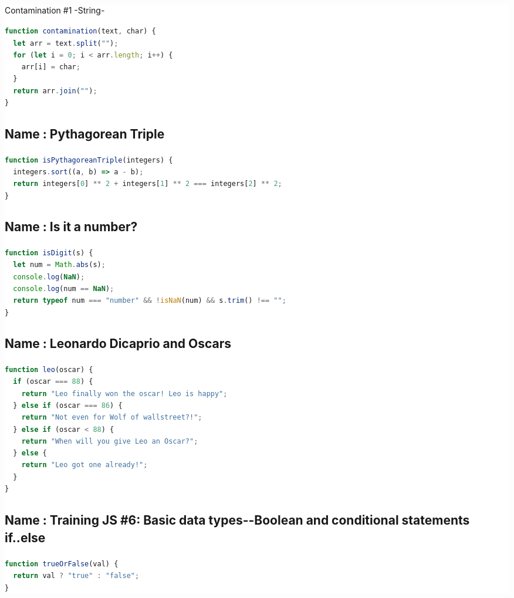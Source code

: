Contamination #1 -String-

```js
function contamination(text, char) {
  let arr = text.split("");
  for (let i = 0; i < arr.length; i++) {
    arr[i] = char;
  }
  return arr.join("");
}
```

## Name : Pythagorean Triple

```js
function isPythagoreanTriple(integers) {
  integers.sort((a, b) => a - b);
  return integers[0] ** 2 + integers[1] ** 2 === integers[2] ** 2;
}
```

## Name : Is it a number?

```js
function isDigit(s) {
  let num = Math.abs(s);
  console.log(NaN);
  console.log(num == NaN);
  return typeof num === "number" && !isNaN(num) && s.trim() !== "";
}
```

## Name : Leonardo Dicaprio and Oscars

```js
function leo(oscar) {
  if (oscar === 88) {
    return "Leo finally won the oscar! Leo is happy";
  } else if (oscar === 86) {
    return "Not even for Wolf of wallstreet?!";
  } else if (oscar < 88) {
    return "When will you give Leo an Oscar?";
  } else {
    return "Leo got one already!";
  }
}
```

## Name : Training JS #6: Basic data types--Boolean and conditional statements if..else

```js
function trueOrFalse(val) {
  return val ? "true" : "false";
}
```
